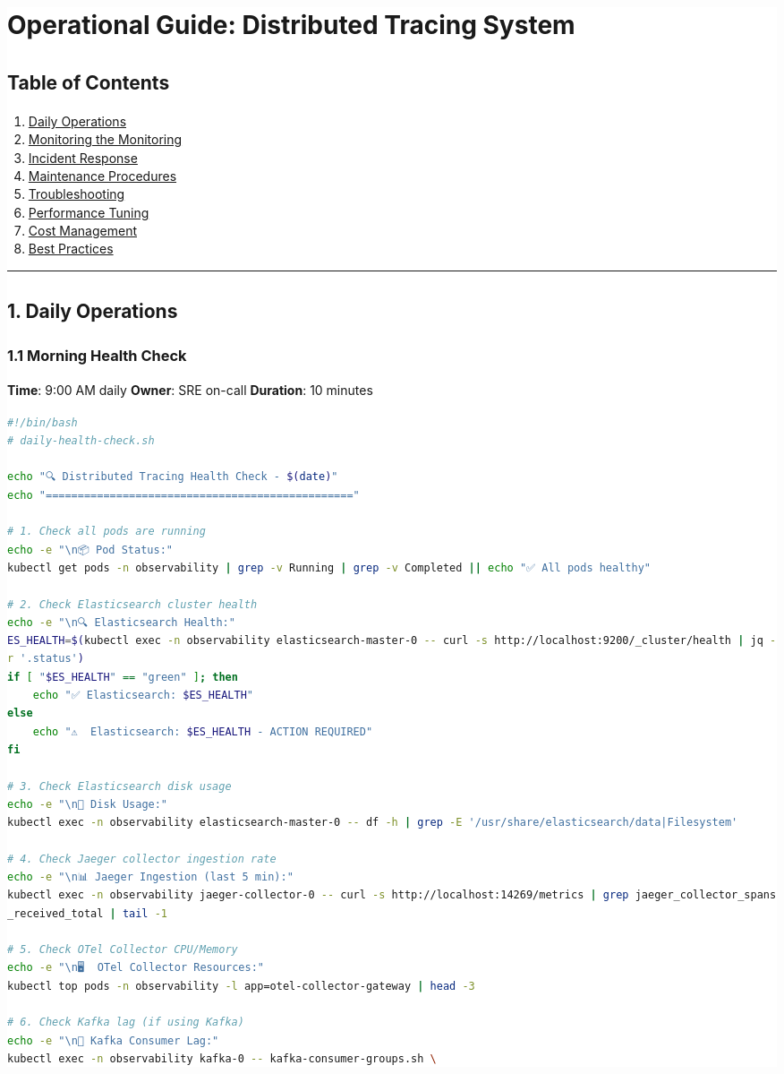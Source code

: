 # Operational Guide: Distributed Tracing System

## Table of Contents
1. [Daily Operations](#daily-operations)
2. [Monitoring the Monitoring](#monitoring-the-monitoring)
3. [Incident Response](#incident-response)
4. [Maintenance Procedures](#maintenance-procedures)
5. [Troubleshooting](#troubleshooting)
6. [Performance Tuning](#performance-tuning)
7. [Cost Management](#cost-management)
8. [Best Practices](#best-practices)

---

## 1. Daily Operations

### 1.1 Morning Health Check

**Time**: 9:00 AM daily
**Owner**: SRE on-call
**Duration**: 10 minutes

```bash
#!/bin/bash
# daily-health-check.sh

echo "🔍 Distributed Tracing Health Check - $(date)"
echo "================================================"

# 1. Check all pods are running
echo -e "\n📦 Pod Status:"
kubectl get pods -n observability | grep -v Running | grep -v Completed || echo "✅ All pods healthy"

# 2. Check Elasticsearch cluster health
echo -e "\n🔍 Elasticsearch Health:"
ES_HEALTH=$(kubectl exec -n observability elasticsearch-master-0 -- curl -s http://localhost:9200/_cluster/health | jq -r '.status')
if [ "$ES_HEALTH" == "green" ]; then
    echo "✅ Elasticsearch: $ES_HEALTH"
else
    echo "⚠️  Elasticsearch: $ES_HEALTH - ACTION REQUIRED"
fi

# 3. Check Elasticsearch disk usage
echo -e "\n💾 Disk Usage:"
kubectl exec -n observability elasticsearch-master-0 -- df -h | grep -E '/usr/share/elasticsearch/data|Filesystem'

# 4. Check Jaeger collector ingestion rate
echo -e "\n📊 Jaeger Ingestion (last 5 min):"
kubectl exec -n observability jaeger-collector-0 -- curl -s http://localhost:14269/metrics | grep jaeger_collector_spans_received_total | tail -1

# 5. Check OTel Collector CPU/Memory
echo -e "\n🖥️  OTel Collector Resources:"
kubectl top pods -n observability -l app=otel-collector-gateway | head -3

# 6. Check Kafka lag (if using Kafka)
echo -e "\n📨 Kafka Consumer Lag:"
kubectl exec -n observability kafka-0 -- kafka-consumer-groups.sh \
```